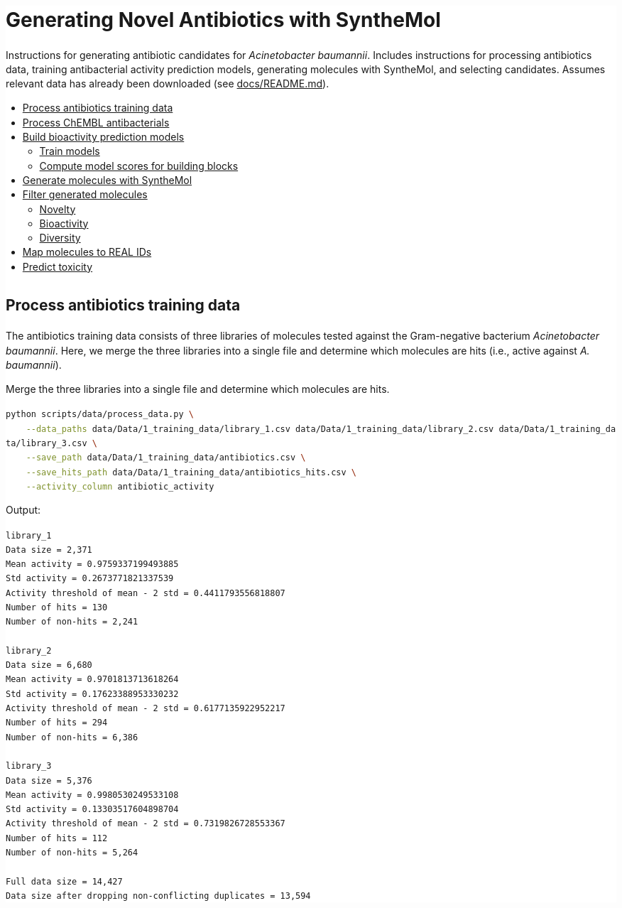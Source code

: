 # Generating Novel Antibiotics with SyntheMol

Instructions for generating antibiotic candidates for _Acinetobacter baumannii_. Includes instructions for processing antibiotics data, training antibacterial activity prediction models, generating molecules with SyntheMol, and selecting candidates. Assumes relevant data has already been downloaded (see [docs/README.md](README.md)).

- [Process antibiotics training data](#process-antibiotics-training-data)
- [Process ChEMBL antibacterials](#process-chembl-antibacterials)
- [Build bioactivity prediction models](#build-bioactivity-prediction-models)
  * [Train models](#train-models)
  * [Compute model scores for building blocks](#compute-model-scores-for-building-blocks)
- [Generate molecules with SyntheMol](#generate-molecules-with-synthemol)
- [Filter generated molecules](#filter-generated-molecules)
  * [Novelty](#novelty)
  * [Bioactivity](#bioactivity)
  * [Diversity](#diversity)
- [Map molecules to REAL IDs](#map-molecules-to-real-ids)
- [Predict toxicity](#predict-toxicity)


## Process antibiotics training data

The antibiotics training data consists of three libraries of molecules tested against the Gram-negative bacterium _Acinetobacter baumannii_. Here, we merge the three libraries into a single file and determine which molecules are hits (i.e., active against _A. baumannii_).

Merge the three libraries into a single file and determine which molecules are hits.
```bash
python scripts/data/process_data.py \
    --data_paths data/Data/1_training_data/library_1.csv data/Data/1_training_data/library_2.csv data/Data/1_training_data/library_3.csv \
    --save_path data/Data/1_training_data/antibiotics.csv \
    --save_hits_path data/Data/1_training_data/antibiotics_hits.csv \
    --activity_column antibiotic_activity
```

Output:
```
library_1
Data size = 2,371
Mean activity = 0.9759337199493885
Std activity = 0.2673771821337539
Activity threshold of mean - 2 std = 0.4411793556818807
Number of hits = 130
Number of non-hits = 2,241

library_2
Data size = 6,680
Mean activity = 0.9701813713618264
Std activity = 0.17623388953330232
Activity threshold of mean - 2 std = 0.6177135922952217
Number of hits = 294
Number of non-hits = 6,386

library_3
Data size = 5,376
Mean activity = 0.9980530249533108
Std activity = 0.13303517604898704
Activity threshold of mean - 2 std = 0.7319826728553367
Number of hits = 112
Number of non-hits = 5,264

Full data size = 14,427
Data size after dropping non-conflicting duplicates = 13,594
```